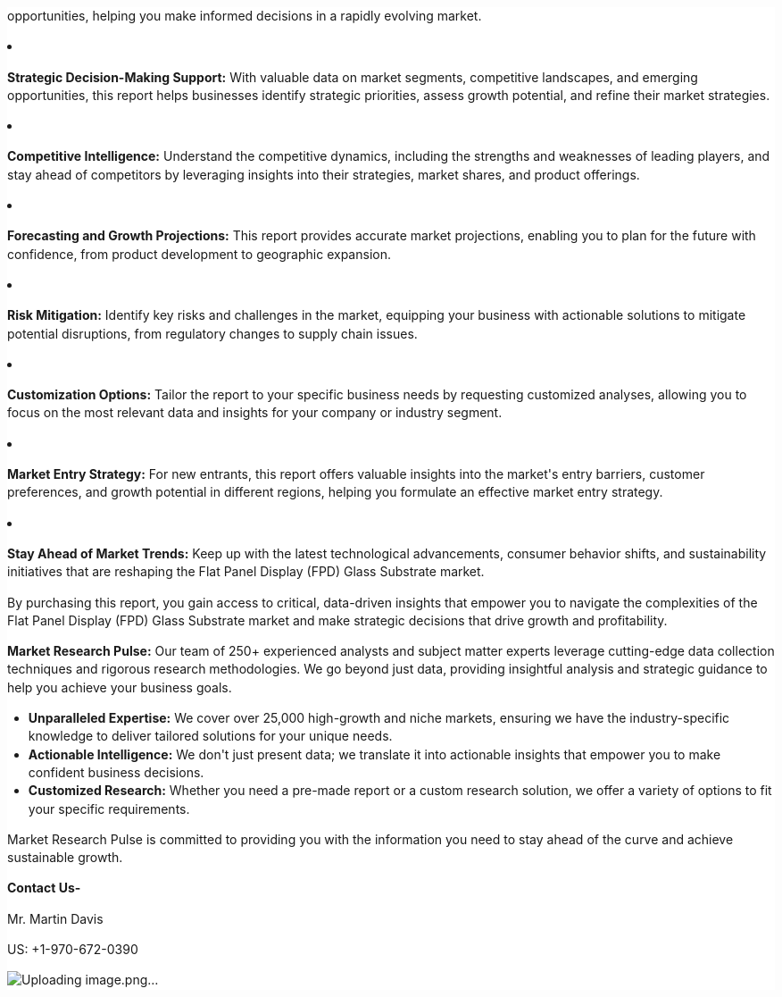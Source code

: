 opportunities, helping you make informed decisions in a rapidly evolving market.</p></li><li><p><strong>Strategic Decision-Making Support:</strong> With valuable data on market segments, competitive landscapes, and emerging opportunities, this report helps businesses identify strategic priorities, assess growth potential, and refine their market strategies.</p></li><li><p><strong>Competitive Intelligence:</strong> Understand the competitive dynamics, including the strengths and weaknesses of leading players, and stay ahead of competitors by leveraging insights into their strategies, market shares, and product offerings.</p></li><li><p><strong>Forecasting and Growth Projections:</strong> This report provides accurate market projections, enabling you to plan for the future with confidence, from product development to geographic expansion.</p></li><li><p><strong>Risk Mitigation:</strong> Identify key risks and challenges in the market, equipping your business with actionable solutions to mitigate potential disruptions, from regulatory changes to supply chain issues.</p></li><li><p><strong>Customization Options:</strong> Tailor the report to your specific business needs by requesting customized analyses, allowing you to focus on the most relevant data and insights for your company or industry segment.</p></li><li><p><strong>Market Entry Strategy:</strong> For new entrants, this report offers valuable insights into the market's entry barriers, customer preferences, and growth potential in different regions, helping you formulate an effective market entry strategy.</p></li><li><p><strong>Stay Ahead of Market Trends:</strong> Keep up with the latest technological advancements, consumer behavior shifts, and sustainability initiatives that are reshaping the Flat Panel Display (FPD) Glass Substrate market.</p></li></ol><p>By purchasing this report, you gain access to critical, data-driven insights that empower you to navigate the complexities of the Flat Panel Display (FPD) Glass Substrate market and make strategic decisions that drive growth and profitability.</p><p><strong>Market Research Pulse:</strong>&nbsp;Our team of 250+ experienced analysts and subject matter experts leverage cutting-edge data collection techniques and rigorous research methodologies. We go beyond just data, providing insightful analysis and strategic guidance to help you achieve your business goals.</p><ul><li><strong>Unparalleled Expertise:</strong>&nbsp;We cover over 25,000 high-growth and niche markets, ensuring we have the industry-specific knowledge to deliver tailored solutions for your unique needs.</li><li><strong>Actionable Intelligence:</strong>&nbsp;We don't just present data; we translate it into actionable insights that empower you to make confident business decisions.</li><li><strong>Customized Research:</strong>&nbsp;Whether you need a pre-made report or a custom research solution, we offer a variety of options to fit your specific requirements.</li></ul><p>Market Research Pulse is committed to providing you with the information you need to stay ahead of the curve and achieve sustainable growth.</p><p><strong>Contact Us-</strong></p><p>Mr. Martin Davis</p><p>US: +1-970-672-0390</p>
![Uploading image.png…]()
